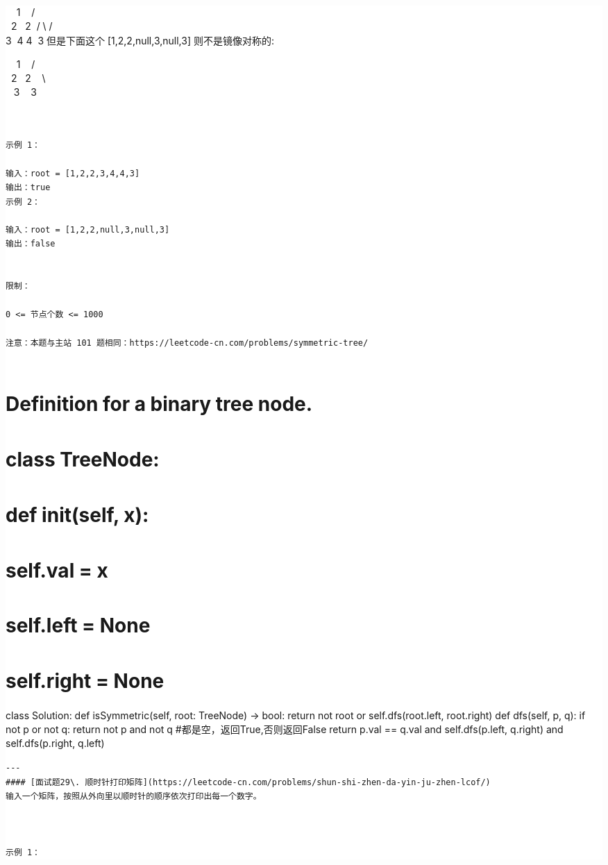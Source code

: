     1
   / \
  2   2
 / \ / \
3  4 4  3
但是下面这个 [1,2,2,null,3,null,3] 则不是镜像对称的:

    1
   / \
  2   2
   \   \
   3    3
```
 

示例 1：

输入：root = [1,2,2,3,4,4,3]
输出：true
示例 2：

输入：root = [1,2,2,null,3,null,3]
输出：false
 

限制：

0 <= 节点个数 <= 1000

注意：本题与主站 101 题相同：https://leetcode-cn.com/problems/symmetric-tree/


```
# Definition for a binary tree node.
# class TreeNode:
#     def __init__(self, x):
#         self.val = x
#         self.left = None
#         self.right = None

class Solution:
    def isSymmetric(self, root: TreeNode) -> bool:
        return not root or self.dfs(root.left, root.right)
    def dfs(self, p, q):
        if not p or not q: return not p and not q #都是空，返回True,否则返回False
        return p.val == q.val and self.dfs(p.left, q.right) and self.dfs(p.right, q.left)
```
---
#### [面试题29\. 顺时针打印矩阵](https://leetcode-cn.com/problems/shun-shi-zhen-da-yin-ju-zhen-lcof/)
输入一个矩阵，按照从外向里以顺时针的顺序依次打印出每一个数字。

 

示例 1：

```